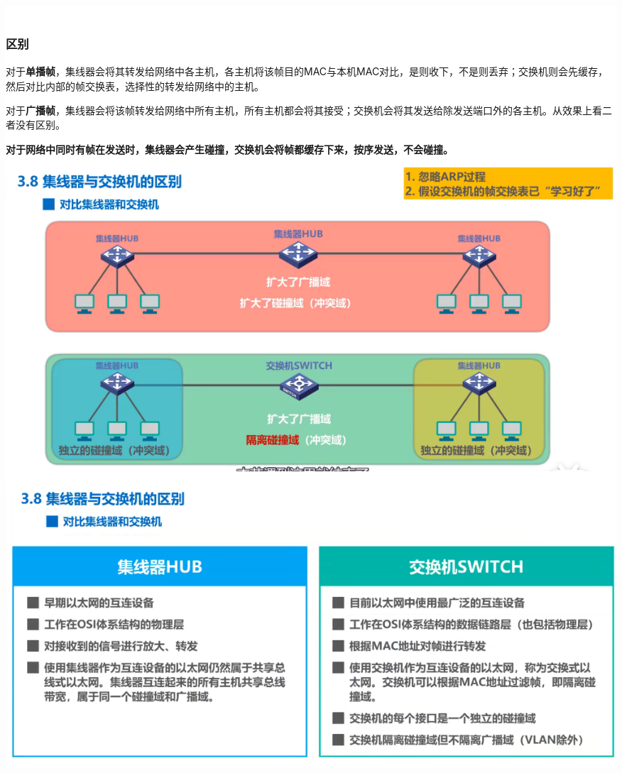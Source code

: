 ​		

### 区别

​		对于**单播帧**，集线器会将其转发给网络中各主机，各主机将该帧目的MAC与本机MAC对比，是则收下，不是则丢弃；交换机则会先缓存，然后对比内部的帧交换表，选择性的转发给网络中的主机。

​		对于**广播帧**，集线器会将该帧转发给网络中所有主机，所有主机都会将其接受；交换机会将其发送给除发送端口外的各主机。从效果上看二者没有区别。

​		**对于网络中同时有帧在发送时，集线器会产生碰撞，交换机会将帧都缓存下来，按序发送，不会碰撞。**

![image-20211118194417519](./source/image-20211118194417519.png)

![image-20211118194430687](./source/image-20211118194430687.png)
